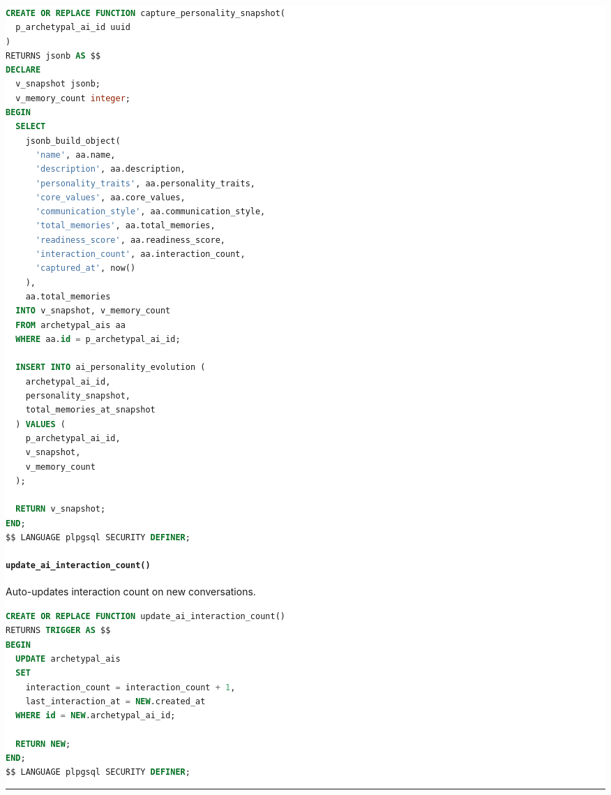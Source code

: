 ```sql
CREATE OR REPLACE FUNCTION capture_personality_snapshot(
  p_archetypal_ai_id uuid
)
RETURNS jsonb AS $$
DECLARE
  v_snapshot jsonb;
  v_memory_count integer;
BEGIN
  SELECT
    jsonb_build_object(
      'name', aa.name,
      'description', aa.description,
      'personality_traits', aa.personality_traits,
      'core_values', aa.core_values,
      'communication_style', aa.communication_style,
      'total_memories', aa.total_memories,
      'readiness_score', aa.readiness_score,
      'interaction_count', aa.interaction_count,
      'captured_at', now()
    ),
    aa.total_memories
  INTO v_snapshot, v_memory_count
  FROM archetypal_ais aa
  WHERE aa.id = p_archetypal_ai_id;

  INSERT INTO ai_personality_evolution (
    archetypal_ai_id,
    personality_snapshot,
    total_memories_at_snapshot
  ) VALUES (
    p_archetypal_ai_id,
    v_snapshot,
    v_memory_count
  );

  RETURN v_snapshot;
END;
$$ LANGUAGE plpgsql SECURITY DEFINER;
```

#### `update_ai_interaction_count()`
Auto-updates interaction count on new conversations.

```sql
CREATE OR REPLACE FUNCTION update_ai_interaction_count()
RETURNS TRIGGER AS $$
BEGIN
  UPDATE archetypal_ais
  SET
    interaction_count = interaction_count + 1,
    last_interaction_at = NEW.created_at
  WHERE id = NEW.archetypal_ai_id;

  RETURN NEW;
END;
$$ LANGUAGE plpgsql SECURITY DEFINER;
```

---